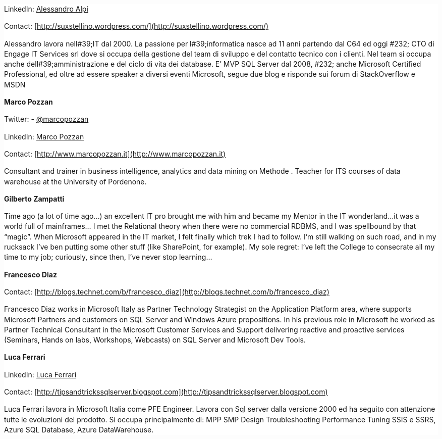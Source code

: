 LinkedIn: [Alessandro Alpi](https://it.linkedin.com/in/suxstellino)
 
Contact: [http://suxstellino.wordpress.com/](http://suxstellino.wordpress.com/)
 
Alessandro lavora nell#39;IT dal 2000. La passione per l#39;informatica nasce ad 11 anni partendo dal C64 ed oggi #232; CTO di Engage IT Services srl dove si occupa della gestione del team di sviluppo e del contatto tecnico con i clienti.
Nel team si occupa anche dell#39;amministrazione e del ciclo di vita dei database. E’ MVP SQL Server dal 2008, #232; anche Microsoft Certified Professional, ed oltre ad essere speaker a diversi eventi Microsoft, segue due blog e risponde sui forum di StackOverflow e MSDN
 
**Marco Pozzan**
 
Twitter:  - [@marcopozzan](https://www.twitter.com/@marcopozzan)
 
LinkedIn: [Marco Pozzan](https://it.linkedin.com/in/marcopozzan)
 
Contact: [http://www.marcopozzan.it](http://www.marcopozzan.it)
 
Consultant and trainer in business intelligence, analytics and data mining on Methode . Teacher for ITS courses of data warehouse at the University of Pordenone.
 
**Gilberto Zampatti**
 
Time ago (a lot of time ago…) an excellent IT pro brought me with him and became my Mentor in the IT wonderland…it was a world full of mainframes…
I met the Relational theory when there were no commercial RDBMS, and I was spellbound by that “magic”. When Microsoft appeared in the IT market, I felt finally which trek I had to follow. I’m still walking on such road, and in my rucksack I’ve ben putting some other stuff (like SharePoint, for example). My sole regret:  I’ve left the College to consecrate all my time to my job; curiously, since then, I’ve never stop learning…
 
**Francesco Diaz**
 
Contact: [http://blogs.technet.com/b/francesco_diaz](http://blogs.technet.com/b/francesco_diaz)
 
Francesco Diaz works in Microsoft Italy as Partner Technology Strategist on the Application Platform area, where supports Microsoft Partners and customers on SQL Server and Windows Azure propositions. In his previous role in Microsoft he worked as Partner Technical Consultant in the Microsoft Customer Services and Support delivering reactive and proactive services (Seminars, Hands on labs, Workshops, Webcasts) on SQL Server and Microsoft Dev Tools.
 
**Luca Ferrari**
 
LinkedIn: [Luca Ferrari](https://www.linkedin.com/profile/view?id=101837495amp;authType=NAME_SEARCHamp;authToken=i4Ctamp;locale=it_ITamp;srchid=1018374951435910175159amp;srchindex=1amp;srchtotal=284amp;trk=vsrp_people_res_nameamp;trkInfo=VSRPsearchId%3A1018374951435910175159%2CVSRPtargetId%3A101837495%2CVSRPcmpt%3Aprimary%2CVSRPnm%3Atrue)
 
Contact: [http://tipsandtrickssqlserver.blogspot.com](http://tipsandtrickssqlserver.blogspot.com)
 
Luca Ferrari lavora in Microsoft Italia come PFE Engineer.
Lavora con Sql server dalla versione 2000 ed ha seguito con attenzione tutte le evoluzioni del prodotto.
Si occupa principalmente di:
MPP  SMP Design
Troubleshooting
Performance Tuning
SSIS e SSRS, Azure SQL Database, Azure DataWarehouse.
 